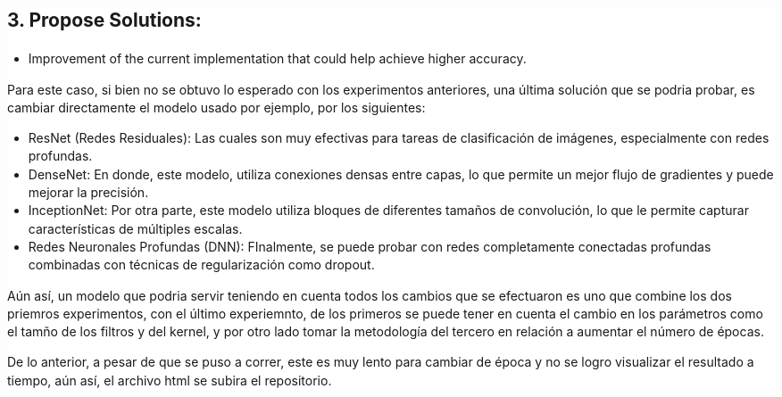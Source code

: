 
## 3. Propose Solutions:
* Improvement of the current implementation that could help achieve higher accuracy.

Para este caso, si bien no se obtuvo lo esperado con los experimentos anteriores, una última solución que se podria probar, es cambiar directamente el modelo usado por ejemplo, por los siguientes:

* ResNet (Redes Residuales): Las cuales son muy efectivas para tareas de clasificación de imágenes, especialmente con redes profundas.
* DenseNet: En donde, este modelo, utiliza conexiones densas entre capas, lo que permite un mejor flujo de gradientes y puede mejorar la precisión.
* InceptionNet: Por otra parte, este modelo utiliza bloques de diferentes tamaños de convolución, lo que le permite capturar características de múltiples escalas.
* Redes Neuronales Profundas (DNN): FInalmente, se puede probar con redes completamente conectadas profundas combinadas con técnicas de regularización como dropout.


Aún así, un modelo que podria servir teniendo en cuenta todos los cambios que se efectuaron es uno que combine los dos priemros experimentos, con el último experiemnto, de los primeros se puede tener en cuenta el cambio en los parámetros como el tamño de los filtros y del kernel, y por otro lado tomar la metodología del tercero en relación a aumentar el número de épocas. 

De lo anterior, a pesar de que se puso a correr, este es muy lento para cambiar de época y no se logro visualizar el resultado a tiempo, aún así, el archivo html se subira el repositorio.







